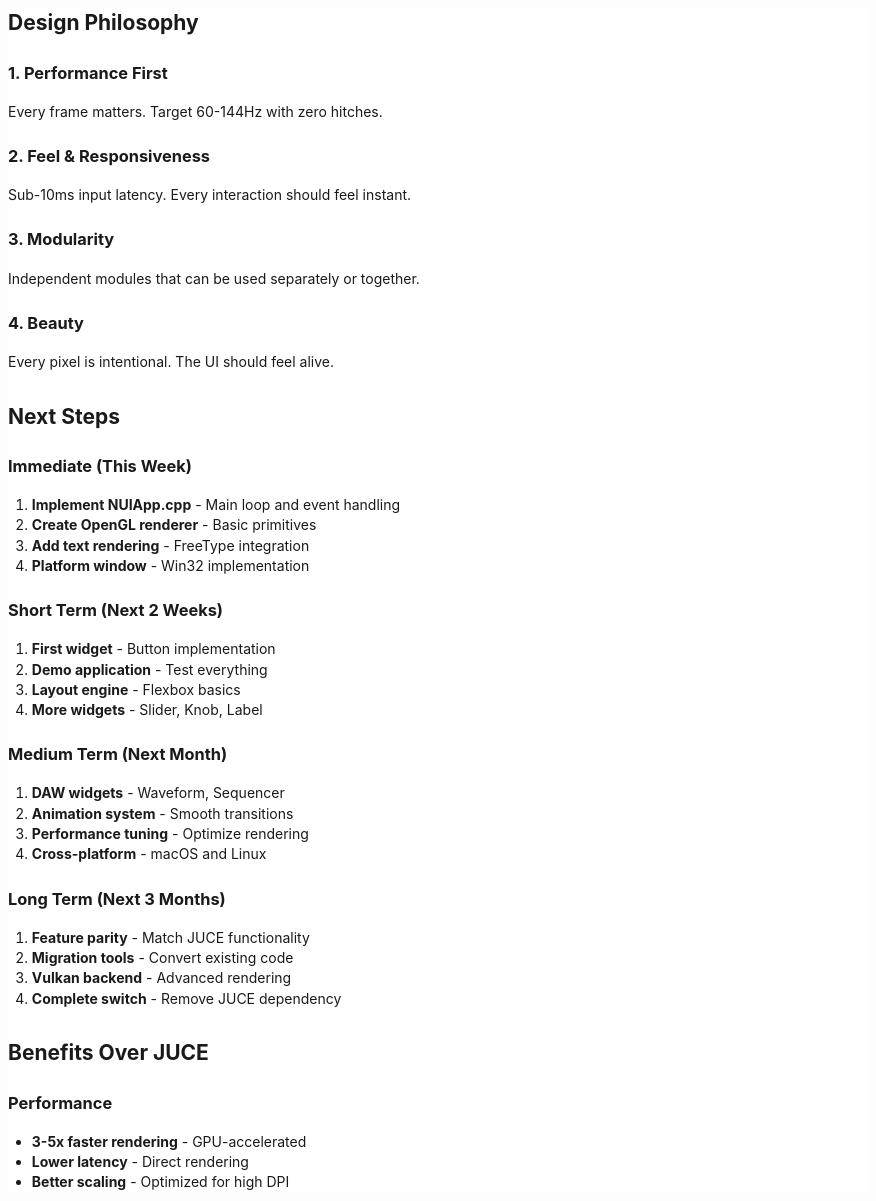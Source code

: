 ## Design Philosophy

### 1. Performance First
Every frame matters. Target 60-144Hz with zero hitches.

### 2. Feel & Responsiveness
Sub-10ms input latency. Every interaction should feel instant.

### 3. Modularity
Independent modules that can be used separately or together.

### 4. Beauty
Every pixel is intentional. The UI should feel alive.

## Next Steps

### Immediate (This Week)
1. **Implement NUIApp.cpp** - Main loop and event handling
2. **Create OpenGL renderer** - Basic primitives
3. **Add text rendering** - FreeType integration
4. **Platform window** - Win32 implementation

### Short Term (Next 2 Weeks)
1. **First widget** - Button implementation
2. **Demo application** - Test everything
3. **Layout engine** - Flexbox basics
4. **More widgets** - Slider, Knob, Label

### Medium Term (Next Month)
1. **DAW widgets** - Waveform, Sequencer
2. **Animation system** - Smooth transitions
3. **Performance tuning** - Optimize rendering
4. **Cross-platform** - macOS and Linux

### Long Term (Next 3 Months)
1. **Feature parity** - Match JUCE functionality
2. **Migration tools** - Convert existing code
3. **Vulkan backend** - Advanced rendering
4. **Complete switch** - Remove JUCE dependency

## Benefits Over JUCE

### Performance
- **3-5x faster rendering** - GPU-accelerated
- **Lower latency** - Direct rendering
- **Better scaling** - Optimized for high DPI
